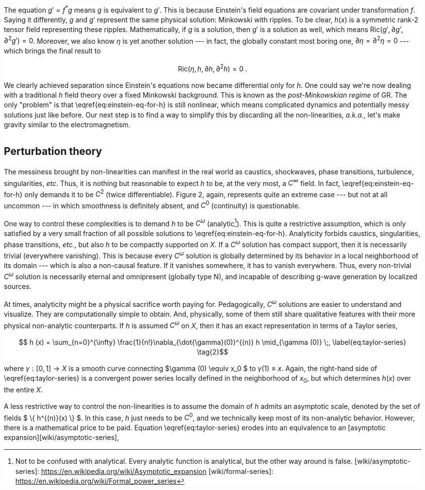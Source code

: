 The equation $g' = f^{\ast} g$ means $g$ is equivalent to $g'$. This is because Einstein's field equations are covariant under transformation $f$. Saying it differently, $g$ and $g'$ represent the same physical solution: Minkowski with ripples. To be clear, $h(x)$ is a symmetric rank-2 tensor field representing these ripples. Mathematically, if $g$ is a solution, then $g'$ is a solution as well, which means $\mathrm{Ric} \left(g', \partial g', \partial^{2} g'\right) = 0$. Moreover, we also know $\eta$ is yet another solution --- in fact, the globally constant most boring one, $\partial \eta = \partial^2 \eta = 0$ --- which brings the final result to

$$\mathrm{Ric} \left(\eta, h, \partial h, \partial^2 h\right) = 0 \;. \label{eq:einstein-eq-for-h} \tag{1}$$

We clearly achieved separation since Einstein's equations now became differential only for $h$. One could say we're now dealing with a traditional $h$ field theory over a fixed Minkowski background. This is known as the *post-Minkowskian regime* of GR. The only "problem" is that \eqref{eq:einstein-eq-for-h} is still nonlinear, which means complicated dynamics and potentially messy solutions just like before. Our next step is to find a way to simplify this by discarding all the non-linearities, *a.k.a.*, let's make gravity similar to the electromagnetism.

## Perturbation theory 

The messiness brought by non-linearities can manifest in the real world as caustics, shockwaves, phase transitions, turbulence, singularities, *etc*. Thus, it is nothing but reasonable to expect $h$ to be, at the very most, a $C^{\infty}$ field. In fact, \eqref{eq:einstein-eq-for-h} only demands it to be $C^2$ (twice differentiable). Figure 2, again, represents quite an extreme case --- but not at all uncommon --- in which smoothness is definitely absent, and $C^0$ (continuity) is questionable.

One way to control these complexities is to demand $h$ to be $C^{\omega}$ (analytic[^analytic]). This is quite a restrictive assumption, which is only satisfied by a very small fraction of all possible solutions to \eqref{eq:einstein-eq-for-h}. Analyticity forbids caustics, singularities, phase transitions, *etc.*, but also $h$ to be compactly supported on $X$. If a $C^{\omega}$ solution has compact support, then it is necessarily trivial (everywhere vanishing). This is because every $C^{\omega}$ solution is globally determined by its behavior in a local neighborhood of its domain --- which is also a non-causal feature. If it vanishes somewhere, it has to vanish everywhere. Thus, every non-trivial $C^{\omega}$ solution is necessarily eternal and omnipresent (globally type N), and incapable of describing g-wave generation by localized sources.

At times, analyticity might be a physical sacrifice worth paying for. Pedagogically, $C^\omega$ solutions are easier to understand and visualize. They are computationally simple to obtain. And, physically, some of them still share qualitative features with their more physical non-analytic counterparts. If $h$ is assumed $C^{\omega}$ on $X$, then it has an exact representation in terms of a Taylor series,

$$ h (x) = \sum_{n=0}^{\infty} \frac{1}{n!}\nabla_{\dot{\gamma}(0)}^{(n)} h \mid_{\gamma (0)} \;, \label{eq:taylor-series} \tag{2}$$ 

where $\gamma: [0,1] \rightarrow X$ is a smooth curve connecting $\gamma (0) \equiv x_0 $ to $\gamma (1) \equiv x$. Again, the right-hand side of \eqref{eq:taylor-series} is a convergent power series locally defined in the neighborhood of $x_0$, but which determines $h(x)$ over the entire $X$.

A less restrictive way to control the non-linearities is to assume the domain of $h$ admits an asymptotic scale, denoted by the set of fields $ \\{ h^{(n)}(x) \\} $. In this case, $h$ just needs to be $C^{0}$, and we technically keep most of its non-analytic behavior. However, there is a mathematical price to be paid. Equation \eqref{eq:taylor-series} erodes into an equivalence to an [asymptotic expansion][wiki/asymptotic-series],


[web/2016-gruber-prize]: https://gruber.yale.edu/prize/2016-gruber-cosmology-prize
[web/2016-special-breakthrough-prize]: https://breakthroughprize.org/Laureates/1/P4/Y2016
[web/2017-nobel-prize-in-physics]: https://www.nobelprize.org/prizes/physics/2017/press-release/
[web/2017-breakthrough-of-the-year]: https://vis.sciencemag.org/breakthrough2017/
[wiki/GW150914]: https://en.wikipedia.org/wiki/GW150914
[wiki/GW170817]: https://en.wikipedia.org/wiki/GW170817
[wiki/grb]: https://en.wikipedia.org/wiki/Gamma-ray_burst#
[wiki/kilonova]: https://en.wikipedia.org/wiki/Kilonova
[^analytic]: Not to be confused with analytical. Every analytic function is analytical, but the other way around is false.
[wiki/asymptotic-series]: https://en.wikipedia.org/wiki/Asymptotic_expansion
[wiki/formal-series]: https://en.wikipedia.org/wiki/Formal_power_series
[^trace-reversed]: This is the linearized harmonic gauge. In particular, $ \bar{h}^{(1)} \equiv h^{(1)} - \frac{1}{2} \eta \tr \left(h^{(1)}\right) $ is the *trace-reversed* representation of $h^{(1)}$. The name is justified because $\tr(\bar{h}^{(1)}) = -\tr\left(h^{(1)}\right)$. This is the same relationship between the Einstein tensor and the Ricci tensor in four spacetime dimensions. Namely, $\mathrm{Ein} = \mathrm{Ric}- \frac{1}{2}g \tr \left( \mathrm{Ric} \right)$.
[wiki/transverse-waves]: https://en.wikipedia.org/wiki/Transverse_wave
[wiki/gwb]: https://en.wikipedia.org/wiki/Gravitational_wave_background
[wiki/cmb]: https://en.wikipedia.org/wiki/Cosmic_microwave_background
[wiki/lisa]: https://en.wikipedia.org/wiki/Laser_Interferometer_Space_Antenna